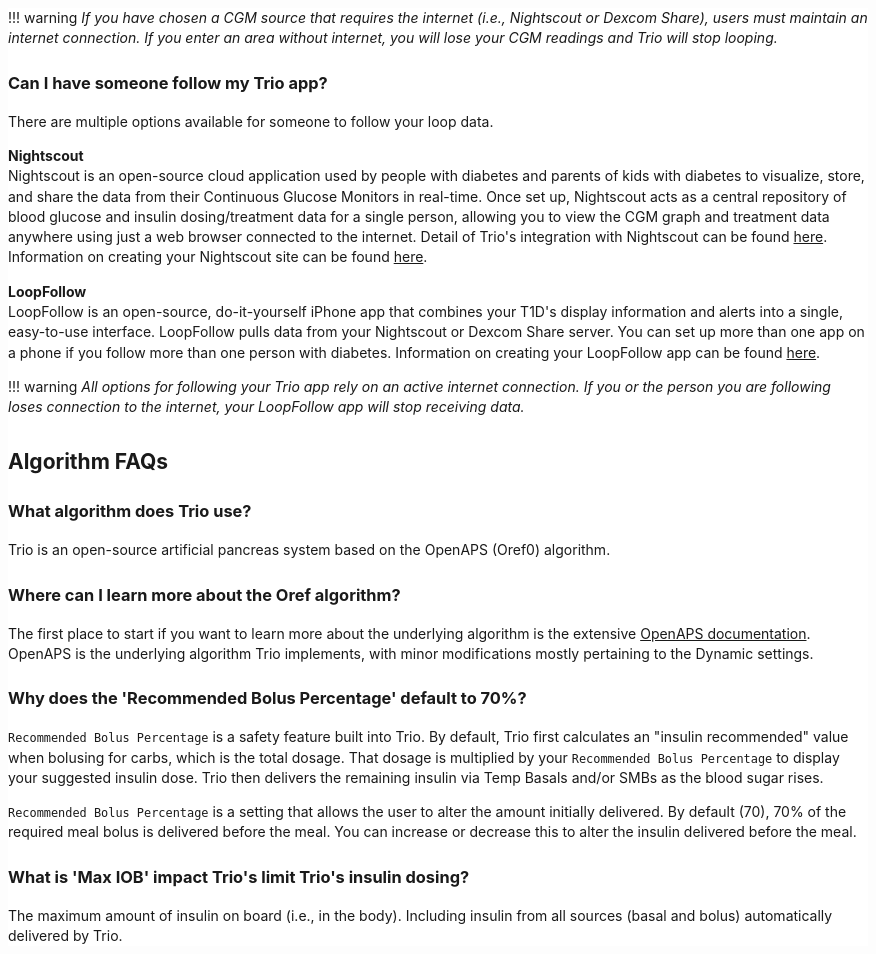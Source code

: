 !!! warning
    _If you have chosen a CGM source that requires the internet (i.e., Nightscout or Dexcom Share), users must maintain an internet connection. If you enter an area without internet, you will lose your CGM readings and Trio will stop looping._

### Can I have someone follow my Trio app?
There are multiple options available for someone to follow your loop data.

**Nightscout**
<br>Nightscout is an open-source cloud application used by people with diabetes and parents of kids with diabetes to visualize, store, and share the data from their Continuous Glucose Monitors in real-time. Once set up, Nightscout acts as a central repository of blood glucose and insulin dosing/treatment data for a single person, allowing you to view the CGM graph and treatment data anywhere using just a web browser connected to the internet. Detail of Trio's integration with Nightscout can be found [here](../settings/services/nightscout.md). Information on creating your Nightscout site can be found [here](https://nightscout.github.io/).

**LoopFollow**
<br>LoopFollow is an open-source, do-it-yourself iPhone app that combines your T1D's display information and alerts into a single, easy-to-use interface. LoopFollow pulls data from your Nightscout or Dexcom Share server. You can set up more than one app on a phone if you follow more than one person with diabetes. Information on creating your LoopFollow app can be found [here](https://www.loopandlearn.org/loop-follow/).

!!! warning
    _All options for following your Trio app rely on an active internet connection. If you or the person you are following loses connection to the internet, your LoopFollow app will stop receiving data._

## Algorithm FAQs

### What algorithm does Trio use?
Trio is an open-source artificial pancreas system based on the OpenAPS (Oref0) algorithm. 

### Where can I learn more about the Oref algorithm?
The first place to start if you want to learn more about the underlying algorithm is the extensive [OpenAPS documentation](https://openaps.readthedocs.io/). OpenAPS is the underlying algorithm Trio implements, with minor modifications mostly pertaining to the Dynamic settings.

### Why does the 'Recommended Bolus Percentage' default to 70%?
`Recommended Bolus Percentage` is a safety feature built into Trio. By default, Trio first calculates an "insulin recommended" value when bolusing for carbs, which is the total dosage. That dosage is multiplied by your `Recommended Bolus Percentage` to display your suggested insulin dose. Trio then delivers the remaining insulin via Temp Basals and/or SMBs as the blood sugar rises.

`Recommended Bolus Percentage` is a setting that allows the user to alter the amount initially delivered. By default (70), 70% of the required meal bolus is delivered before the meal. You can increase or decrease this to alter the insulin delivered before the meal.

### What is 'Max IOB' impact Trio's limit Trio's insulin dosing?
The maximum amount of insulin on board (i.e., in the body). Including insulin from all sources (basal and bolus) automatically delivered by Trio. 
